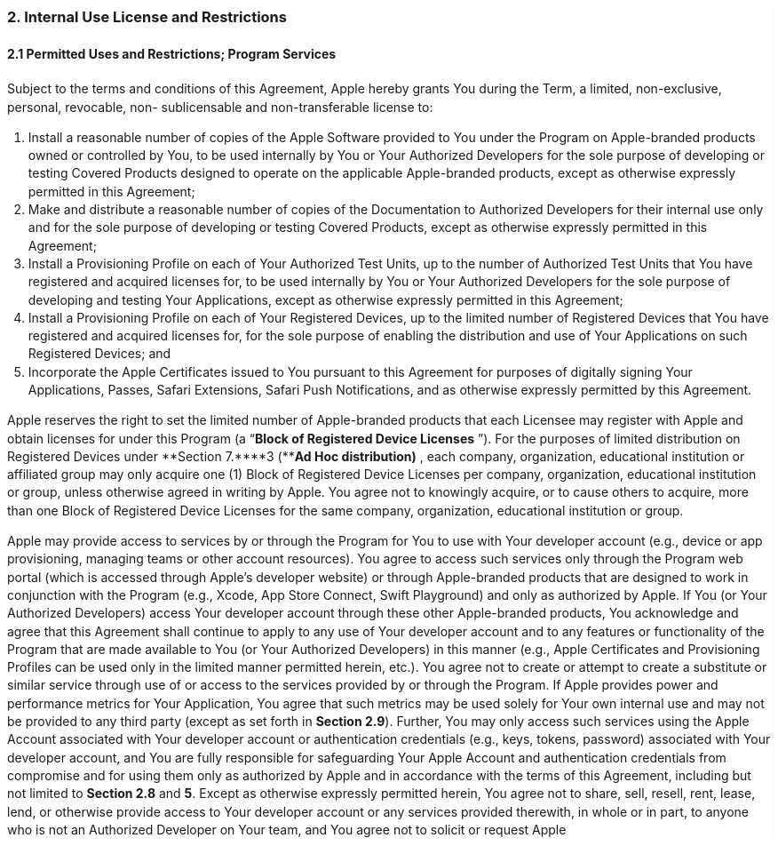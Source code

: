 ### 2\. Internal Use License and Restrictions

#### 2.1 Permitted Uses and Restrictions; Program Services

Subject to the terms and conditions of this Agreement, Apple hereby grants You
during the Term, a limited, non-exclusive, personal, revocable, non-
sublicensable and non-transferable license to:

  1. Install a reasonable number of copies of the Apple Software provided to You under the Program on Apple-branded products owned or controlled by You, to be used internally by You or Your Authorized Developers for the sole purpose of developing or testing Covered Products designed to operate on the applicable Apple-branded products, except as otherwise expressly permitted in this Agreement;
  2. Make and distribute a reasonable number of copies of the Documentation to Authorized Developers for their internal use only and for the sole purpose of developing or testing Covered Products, except as otherwise expressly permitted in this Agreement;
  3. Install a Provisioning Profile on each of Your Authorized Test Units, up to the number of Authorized Test Units that You have registered and acquired licenses for, to be used internally by You or Your Authorized Developers for the sole purpose of developing and testing Your Applications, except as otherwise expressly permitted in this Agreement;
  4. Install a Provisioning Profile on each of Your Registered Devices, up to the limited number of Registered Devices that You have registered and acquired licenses for, for the sole purpose of enabling the distribution and use of Your Applications on such Registered Devices; and
  5. Incorporate the Apple Certificates issued to You pursuant to this Agreement for purposes of digitally signing Your Applications, Passes, Safari Extensions, Safari Push Notifications, and as otherwise expressly permitted by this Agreement.

Apple reserves the right to set the limited number of Apple-branded products
that each Licensee may register with Apple and obtain licenses for under this
Program (a “**Block of Registered Device Licenses** ”). For the purposes of
limited distribution on Registered Devices under **Section 7.****3 (****Ad Hoc
distribution)** , each company, organization, educational institution or
affiliated group may only acquire one (1) Block of Registered Device Licenses
per company, organization, educational institution or group, unless otherwise
agreed in writing by Apple. You agree not to knowingly acquire, or to cause
others to acquire, more than one Block of Registered Device Licenses for the
same company, organization, educational institution or group.

Apple may provide access to services by or through the Program for You to use
with Your developer account (e.g., device or app provisioning, managing teams
or other account resources). You agree to access such services only through
the Program web portal (which is accessed through Apple’s developer website)
or through Apple-branded products that are designed to work in conjunction
with the Program (e.g., Xcode, App Store Connect, Swift Playground) and only
as authorized by Apple. If You (or Your Authorized Developers) access Your
developer account through these other Apple-branded products, You acknowledge
and agree that this Agreement shall continue to apply to any use of Your
developer account and to any features or functionality of the Program that are
made available to You (or Your Authorized Developers) in this manner (e.g.,
Apple Certificates and Provisioning Profiles can be used only in the limited
manner permitted herein, etc.). You agree not to create or attempt to create a
substitute or similar service through use of or access to the services
provided by or through the Program. If Apple provides power and performance
metrics for Your Application, You agree that such metrics may be used solely
for Your own internal use and may not be provided to any third party (except
as set forth in **Section 2.9**). Further, You may only access such services
using the Apple Account associated with Your developer account or
authentication credentials (e.g., keys, tokens, password) associated with Your
developer account, and You are fully responsible for safeguarding Your Apple
Account and authentication credentials from compromise and for using them only
as authorized by Apple and in accordance with the terms of this Agreement,
including but not limited to **Section 2.8** and **5**. Except as otherwise
expressly permitted herein, You agree not to share, sell, resell, rent, lease,
lend, or otherwise provide access to Your developer account or any services
provided therewith, in whole or in part, to anyone who is not an Authorized
Developer on Your team, and You agree not to solicit or request Apple